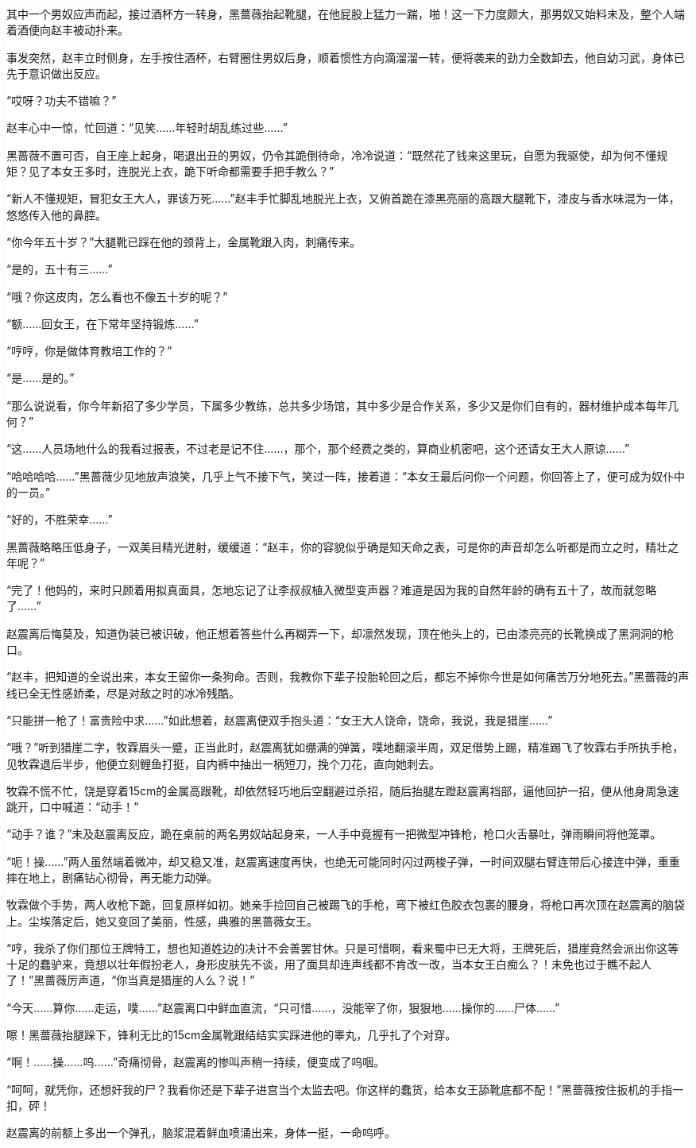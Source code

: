 其中一个男奴应声而起，接过酒杯方一转身，黑蔷薇抬起靴腿，在他屁股上猛力一踹，啪！这一下力度颇大，那男奴又始料未及，整个人端着酒便向赵丰被动扑来。

事发突然，赵丰立时侧身，左手按住酒杯，右臂圈住男奴后身，顺着惯性方向滴溜溜一转，便将袭来的劲力全数卸去，他自幼习武，身体已先于意识做出反应。

“哎呀？功夫不错嘛？”

赵丰心中一惊，忙回道：“见笑……年轻时胡乱练过些……”

黑蔷薇不置可否，自王座上起身，喝退出丑的男奴，仍令其跪倒待命，冷冷说道：“既然花了钱来这里玩，自愿为我驱使，却为何不懂规矩？见了本女王多时，连脱光上衣，跪下听命都需要手把手教么？”

“新人不懂规矩，冒犯女王大人，罪该万死……”赵丰手忙脚乱地脱光上衣，又俯首跪在漆黑亮丽的高跟大腿靴下，漆皮与香水味混为一体，悠悠传入他的鼻腔。

“你今年五十岁？”大腿靴已踩在他的颈背上，金属靴跟入肉，刺痛传来。

“是的，五十有三……”

“哦？你这皮肉，怎么看也不像五十岁的呢？”

“额……回女王，在下常年坚持锻炼……”

“哼哼，你是做体育教培工作的？”

“是……是的。”

“那么说说看，你今年新招了多少学员，下属多少教练，总共多少场馆，其中多少是合作关系，多少又是你们自有的，器材维护成本每年几何？”

“这……人员场地什么的我看过报表，不过老是记不住……，那个，那个经费之类的，算商业机密吧，这个还请女王大人原谅……”

“哈哈哈哈……”黑蔷薇少见地放声浪笑，几乎上气不接下气，笑过一阵，接着道：“本女王最后问你一个问题，你回答上了，便可成为奴仆中的一员。”

“好的，不胜荣幸……”

黑蔷薇略略压低身子，一双美目精光迸射，缓缓道：“赵丰，你的容貌似乎确是知天命之表，可是你的声音却怎么听都是而立之时，精壮之年呢？”

“完了！他妈的，来时只顾着用拟真面具，怎地忘记了让李叔叔植入微型变声器？难道是因为我的自然年龄的确有五十了，故而就忽略了……”

赵震离后悔莫及，知道伪装已被识破，他正想着答些什么再糊弄一下，却凛然发现，顶在他头上的，已由漆亮亮的长靴换成了黑洞洞的枪口。

“赵丰，把知道的全说出来，本女王留你一条狗命。否则，我教你下辈子投胎轮回之后，都忘不掉你今世是如何痛苦万分地死去。”黑蔷薇的声线已全无性感娇柔，尽是对敌之时的冰冷残酷。

“只能拼一枪了！富贵险中求……”如此想着，赵震离便双手抱头道：“女王大人饶命，饶命，我说，我是猎崖……”

“哦？”听到猎崖二字，牧霖眉头一蹙，正当此时，赵震离犹如绷满的弹簧，噗地翻滚半周，双足借势上踢，精准踢飞了牧霖右手所执手枪，见牧霖退后半步，他便立刻鲤鱼打挺，自内裤中抽出一柄短刀，挽个刀花，直向她刺去。

牧霖不慌不忙，饶是穿着15cm的金属高跟靴，却依然轻巧地后空翻避过杀招，随后抬腿左蹬赵震离裆部，逼他回护一招，便从他身周急速跳开，口中喊道：“动手！”

“动手？谁？”未及赵震离反应，跪在桌前的两名男奴站起身来，一人手中竟握有一把微型冲锋枪，枪口火舌暴吐，弹雨瞬间将他笼罩。

“呃！操……”两人虽然端着微冲，却又稳又准，赵震离速度再快，也绝无可能同时闪过两梭子弹，一时间双腿右臂连带后心接连中弹，重重摔在地上，剧痛钻心彻骨，再无能力动弹。

牧霖做个手势，两人收枪下跪，回复原样如初。她亲手捡回自己被踢飞的手枪，弯下被红色胶衣包裹的腰身，将枪口再次顶在赵震离的脑袋上。尘埃落定后，她又变回了美丽，性感，典雅的黑蔷薇女王。

“哼，我杀了你们那位王牌特工，想也知道姓边的决计不会善罢甘休。只是可惜啊，看来蜀中已无大将，王牌死后，猎崖竟然会派出你这等十足的蠢驴来，竟想以壮年假扮老人，身形皮肤先不谈，用了面具却连声线都不肯改一改，当本女王白痴么？！未免也过于瞧不起人了！”黑蔷薇厉声道，“你当真是猎崖的人么？说！”

“今天……算你……走运，噗……”赵震离口中鲜血直流，“只可惜……，没能宰了你，狠狠地……操你的……尸体……”

嚓！黑蔷薇抬腿跺下，锋利无比的15cm金属靴跟结结实实踩进他的睾丸，几乎扎了个对穿。

“啊！……操……呜……”奇痛彻骨，赵震离的惨叫声稍一持续，便变成了呜咽。

“呵呵，就凭你，还想奸我的尸？我看你还是下辈子进宫当个太监去吧。你这样的蠢货，给本女王舔靴底都不配！”黑蔷薇按住扳机的手指一扣，砰！

赵震离的前额上多出一个弹孔，脑浆混着鲜血喷涌出来，身体一挺，一命呜呼。
